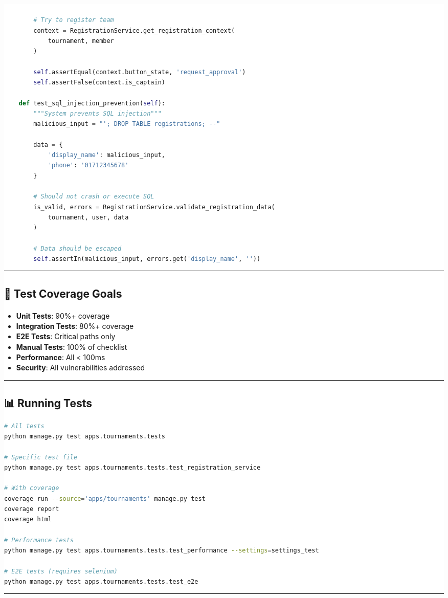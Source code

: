 ```python
        
        # Try to register team
        context = RegistrationService.get_registration_context(
            tournament, member
        )
        
        self.assertEqual(context.button_state, 'request_approval')
        self.assertFalse(context.is_captain)
    
    def test_sql_injection_prevention(self):
        """System prevents SQL injection"""
        malicious_input = "'; DROP TABLE registrations; --"
        
        data = {
            'display_name': malicious_input,
            'phone': '01712345678'
        }
        
        # Should not crash or execute SQL
        is_valid, errors = RegistrationService.validate_registration_data(
            tournament, user, data
        )
        
        # Data should be escaped
        self.assertIn(malicious_input, errors.get('display_name', ''))
```

---

## 🎯 Test Coverage Goals

- **Unit Tests**: 90%+ coverage
- **Integration Tests**: 80%+ coverage
- **E2E Tests**: Critical paths only
- **Manual Tests**: 100% of checklist
- **Performance**: All < 100ms
- **Security**: All vulnerabilities addressed

---

## 📊 Running Tests

```bash
# All tests
python manage.py test apps.tournaments.tests

# Specific test file
python manage.py test apps.tournaments.tests.test_registration_service

# With coverage
coverage run --source='apps/tournaments' manage.py test
coverage report
coverage html

# Performance tests
python manage.py test apps.tournaments.tests.test_performance --settings=settings_test

# E2E tests (requires selenium)
python manage.py test apps.tournaments.tests.test_e2e
```

---